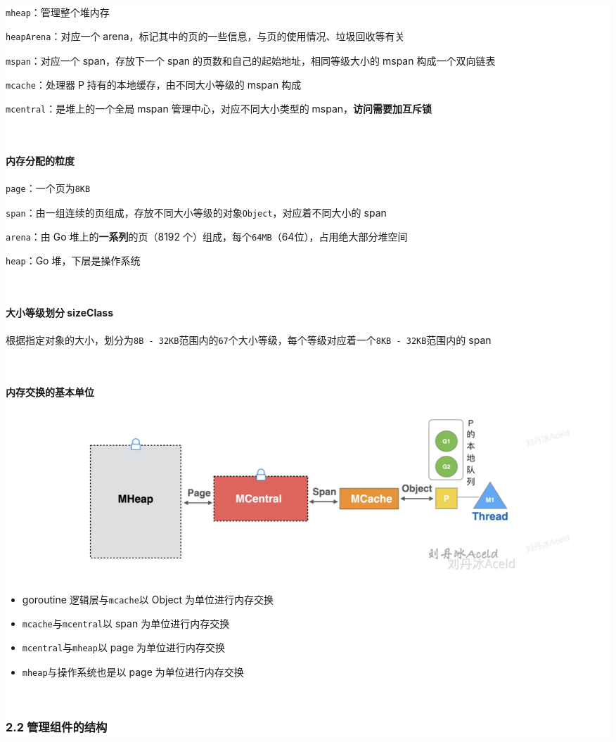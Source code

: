`mheap`：管理整个堆内存

`heapArena`：对应一个 arena，标记其中的页的一些信息，与页的使用情况、垃圾回收等有关

`mspan`：对应一个 span，存放下一个 span 的页数和自己的起始地址，相同等级大小的 mspan 构成一个双向链表

`mcache`：处理器 P 持有的本地缓存，由不同大小等级的 mspan 构成

`mcentral`：是堆上的一个全局 mspan 管理中心，对应不同大小类型的 mspan，**访问需要加互斥锁**

<br>

#### 内存分配的粒度

`page`：一个页为`8KB`

`span`：由一组连续的页组成，存放不同大小等级的对象`Object`，对应着不同大小的 span

`arena`：由 Go 堆上的**一系列**的页（8192 个）组成，每个`64MB`（64位），占用绝大部分堆空间

`heap`：Go 堆，下层是操作系统

<br>

#### 大小等级划分 sizeClass

根据指定对象的大小，划分为`8B - 32KB`范围内的`67`个大小等级，每个等级对应着一个`8KB - 32KB`范围内的 span

<br>

#### 内存交换的基本单位

![image-20240327171048662](../../static/image-20240327171048662.png)

- goroutine 逻辑层与`mcache`以 Object 为单位进行内存交换
- `mcache`与`mcentral`以 span 为单位进行内存交换
- `mcentral`与`mheap`以 page 为单位进行内存交换

- `mheap`与操作系统也是以 page 为单位进行内存交换

<br>

### 2.2 管理组件的结构
